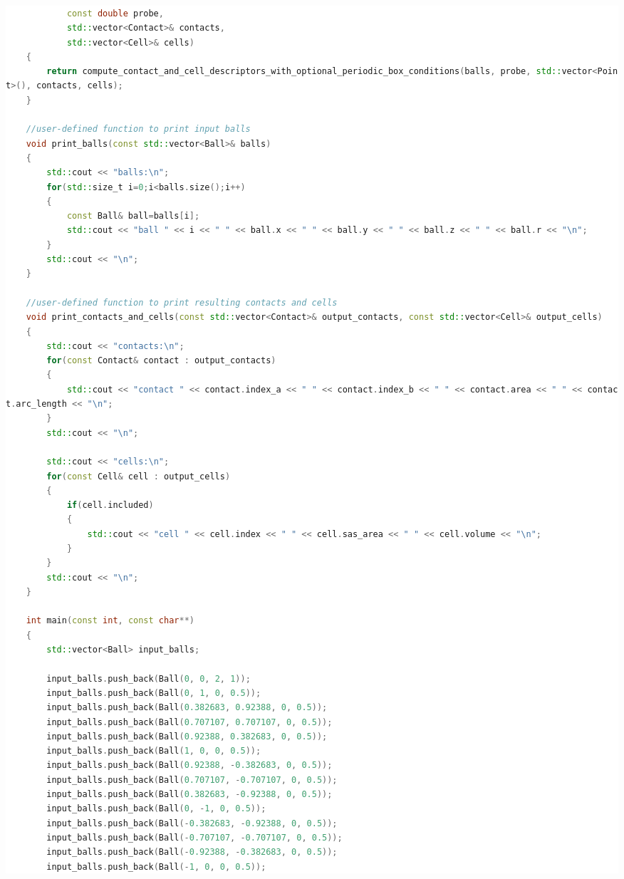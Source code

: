 ```cpp
            const double probe,
            std::vector<Contact>& contacts,
            std::vector<Cell>& cells)
    {
        return compute_contact_and_cell_descriptors_with_optional_periodic_box_conditions(balls, probe, std::vector<Point>(), contacts, cells);
    }

    //user-defined function to print input balls
    void print_balls(const std::vector<Ball>& balls)
    {
        std::cout << "balls:\n";
        for(std::size_t i=0;i<balls.size();i++)
        {
            const Ball& ball=balls[i];
            std::cout << "ball " << i << " " << ball.x << " " << ball.y << " " << ball.z << " " << ball.r << "\n";
        }
        std::cout << "\n";
    }

    //user-defined function to print resulting contacts and cells
    void print_contacts_and_cells(const std::vector<Contact>& output_contacts, const std::vector<Cell>& output_cells)
    {
        std::cout << "contacts:\n";
        for(const Contact& contact : output_contacts)
        {
            std::cout << "contact " << contact.index_a << " " << contact.index_b << " " << contact.area << " " << contact.arc_length << "\n";
        }
        std::cout << "\n";

        std::cout << "cells:\n";
        for(const Cell& cell : output_cells)
        {
            if(cell.included)
            {
                std::cout << "cell " << cell.index << " " << cell.sas_area << " " << cell.volume << "\n";
            }
        }
        std::cout << "\n";
    }

    int main(const int, const char**)
    {
        std::vector<Ball> input_balls;

        input_balls.push_back(Ball(0, 0, 2, 1));
        input_balls.push_back(Ball(0, 1, 0, 0.5));
        input_balls.push_back(Ball(0.382683, 0.92388, 0, 0.5));
        input_balls.push_back(Ball(0.707107, 0.707107, 0, 0.5));
        input_balls.push_back(Ball(0.92388, 0.382683, 0, 0.5));
        input_balls.push_back(Ball(1, 0, 0, 0.5));
        input_balls.push_back(Ball(0.92388, -0.382683, 0, 0.5));
        input_balls.push_back(Ball(0.707107, -0.707107, 0, 0.5));
        input_balls.push_back(Ball(0.382683, -0.92388, 0, 0.5));
        input_balls.push_back(Ball(0, -1, 0, 0.5));
        input_balls.push_back(Ball(-0.382683, -0.92388, 0, 0.5));
        input_balls.push_back(Ball(-0.707107, -0.707107, 0, 0.5));
        input_balls.push_back(Ball(-0.92388, -0.382683, 0, 0.5));
        input_balls.push_back(Ball(-1, 0, 0, 0.5));
```
